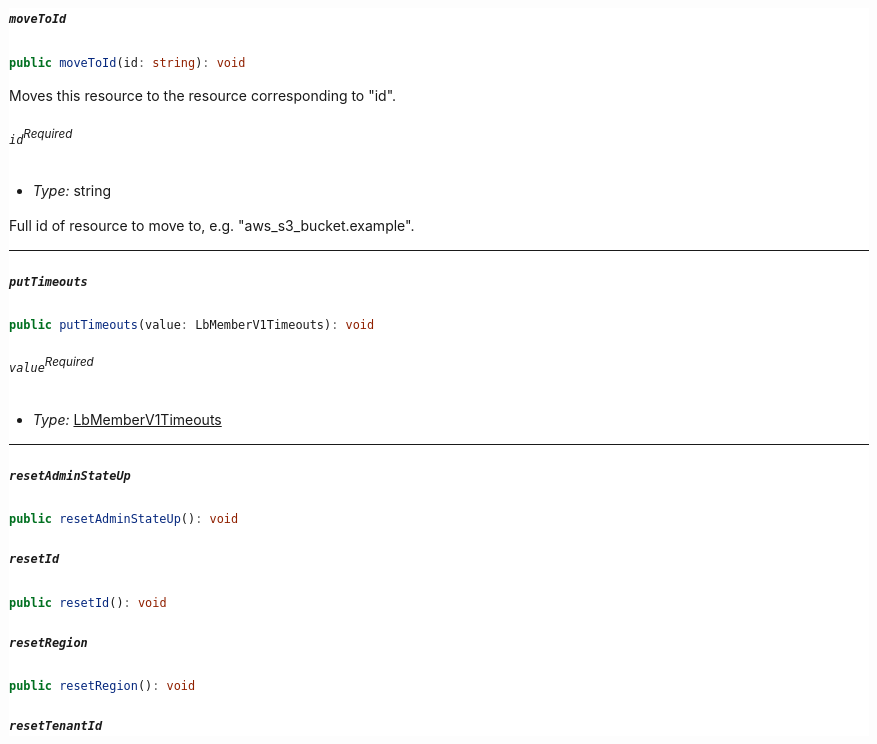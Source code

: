 
##### `moveToId` <a name="moveToId" id="@ithings/cdktf-provider-openstack.lbMemberV1.LbMemberV1.moveToId"></a>

```typescript
public moveToId(id: string): void
```

Moves this resource to the resource corresponding to "id".

###### `id`<sup>Required</sup> <a name="id" id="@ithings/cdktf-provider-openstack.lbMemberV1.LbMemberV1.moveToId.parameter.id"></a>

- *Type:* string

Full id of resource to move to, e.g. "aws_s3_bucket.example".

---

##### `putTimeouts` <a name="putTimeouts" id="@ithings/cdktf-provider-openstack.lbMemberV1.LbMemberV1.putTimeouts"></a>

```typescript
public putTimeouts(value: LbMemberV1Timeouts): void
```

###### `value`<sup>Required</sup> <a name="value" id="@ithings/cdktf-provider-openstack.lbMemberV1.LbMemberV1.putTimeouts.parameter.value"></a>

- *Type:* <a href="#@ithings/cdktf-provider-openstack.lbMemberV1.LbMemberV1Timeouts">LbMemberV1Timeouts</a>

---

##### `resetAdminStateUp` <a name="resetAdminStateUp" id="@ithings/cdktf-provider-openstack.lbMemberV1.LbMemberV1.resetAdminStateUp"></a>

```typescript
public resetAdminStateUp(): void
```

##### `resetId` <a name="resetId" id="@ithings/cdktf-provider-openstack.lbMemberV1.LbMemberV1.resetId"></a>

```typescript
public resetId(): void
```

##### `resetRegion` <a name="resetRegion" id="@ithings/cdktf-provider-openstack.lbMemberV1.LbMemberV1.resetRegion"></a>

```typescript
public resetRegion(): void
```

##### `resetTenantId` <a name="resetTenantId" id="@ithings/cdktf-provider-openstack.lbMemberV1.LbMemberV1.resetTenantId"></a>
